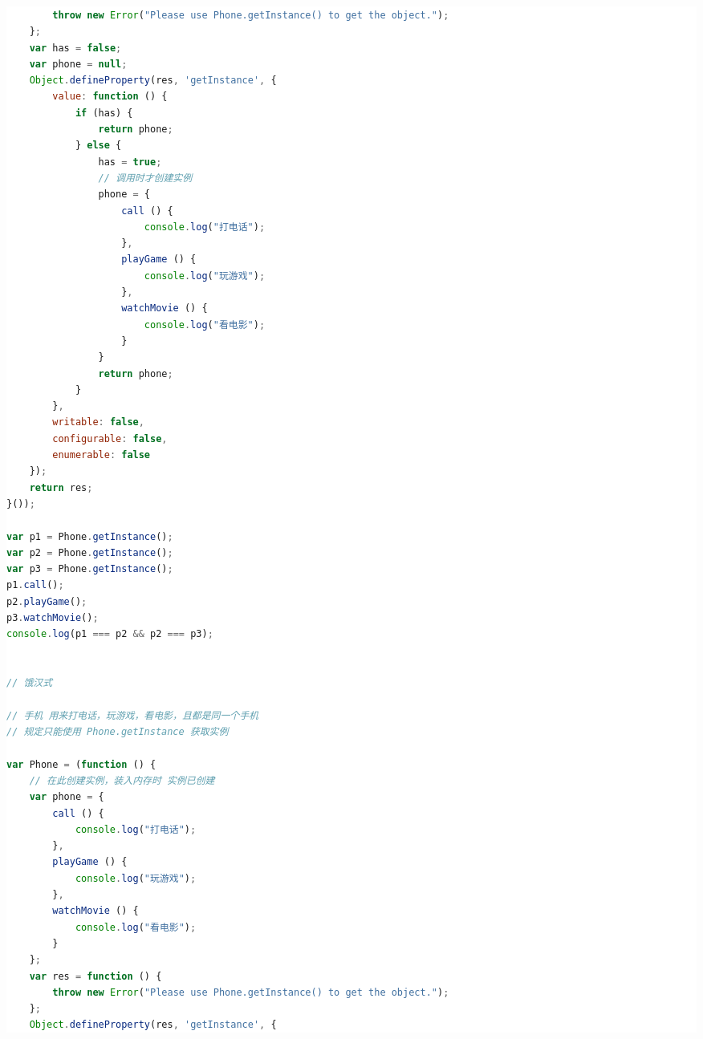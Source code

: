 ```js
        throw new Error("Please use Phone.getInstance() to get the object.");
    };
    var has = false;
    var phone = null;
    Object.defineProperty(res, 'getInstance', {
        value: function () { 
            if (has) {
                return phone;
            } else {
                has = true;
                // 调用时才创建实例
                phone = {
                    call () {
                        console.log("打电话");
                    },
                    playGame () {
                        console.log("玩游戏");
                    },
                    watchMovie () {
                        console.log("看电影");
                    }
                }
                return phone;
            }
        },
        writable: false,
        configurable: false,
        enumerable: false
    });
    return res;
}());
 
var p1 = Phone.getInstance();
var p2 = Phone.getInstance();
var p3 = Phone.getInstance();
p1.call();
p2.playGame();
p3.watchMovie();
console.log(p1 === p2 && p2 === p3);


// 饿汉式

// 手机 用来打电话，玩游戏，看电影，且都是同一个手机
// 规定只能使用 Phone.getInstance 获取实例

var Phone = (function () {
    // 在此创建实例，装入内存时 实例已创建
    var phone = {
        call () {
            console.log("打电话");
        },
        playGame () {
            console.log("玩游戏");
        },
        watchMovie () {
            console.log("看电影");
        }
    };
    var res = function () {
        throw new Error("Please use Phone.getInstance() to get the object.");
    };
    Object.defineProperty(res, 'getInstance', {
```
